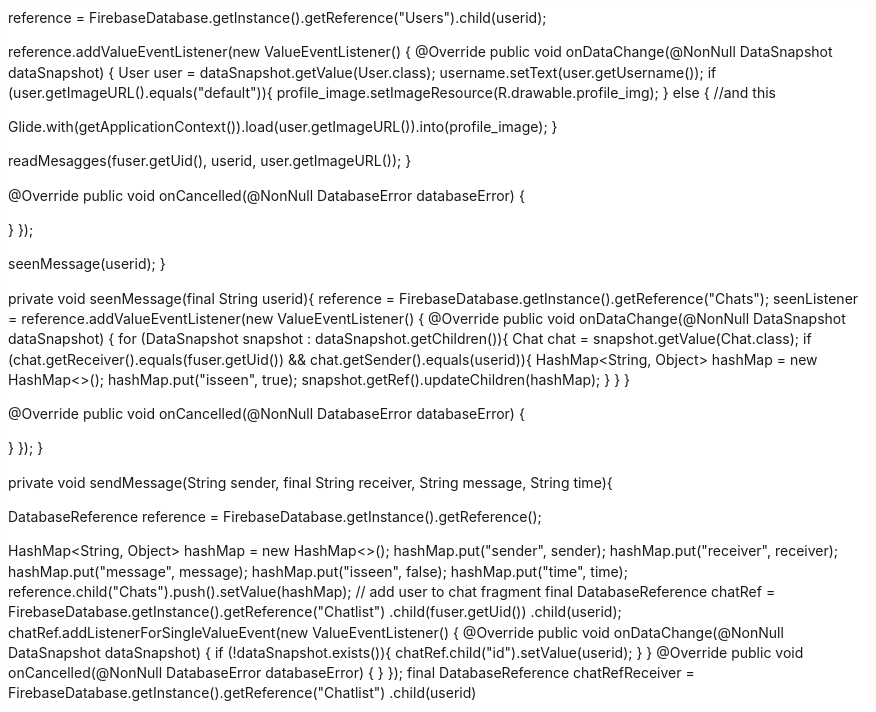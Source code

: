 

reference	=
FirebaseDatabase.getInstance().getReference("Users").child(userid);

reference.addValueEventListener(new ValueEventListener() { @Override
public void onDataChange(@NonNull DataSnapshot dataSnapshot) { User user = dataSnapshot.getValue(User.class); username.setText(user.getUsername());
if (user.getImageURL().equals("default")){ profile_image.setImageResource(R.drawable.profile_img);
} else {
//and this

Glide.with(getApplicationContext()).load(user.getImageURL()).into(profile_image);
}

readMesagges(fuser.getUid(), userid, user.getImageURL());
}
 
@Override
public void onCancelled(@NonNull DatabaseError databaseError) {

}
});

seenMessage(userid);
}

private void seenMessage(final String userid){
reference = FirebaseDatabase.getInstance().getReference("Chats"); seenListener = reference.addValueEventListener(new ValueEventListener() {
@Override
public void onDataChange(@NonNull DataSnapshot dataSnapshot) { for (DataSnapshot snapshot : dataSnapshot.getChildren()){
Chat chat = snapshot.getValue(Chat.class);
if	(chat.getReceiver().equals(fuser.getUid())	&& chat.getSender().equals(userid)){
HashMap<String, Object> hashMap = new HashMap<>(); hashMap.put("isseen", true); snapshot.getRef().updateChildren(hashMap);
}
}
}

@Override
public void onCancelled(@NonNull DatabaseError databaseError) {

}
});
}

private void sendMessage(String sender, final String receiver, String message, String time){
 
DatabaseReference reference = FirebaseDatabase.getInstance().getReference();

HashMap<String, Object> hashMap = new HashMap<>(); hashMap.put("sender", sender); hashMap.put("receiver", receiver); hashMap.put("message", message); hashMap.put("isseen", false);
hashMap.put("time", time); reference.child("Chats").push().setValue(hashMap);
// add user to chat fragment
final	DatabaseReference	chatRef	= FirebaseDatabase.getInstance().getReference("Chatlist")
.child(fuser.getUid())
.child(userid);
chatRef.addListenerForSingleValueEvent(new ValueEventListener() { @Override
public void onDataChange(@NonNull DataSnapshot dataSnapshot) { if (!dataSnapshot.exists()){
chatRef.child("id").setValue(userid);
}
}
@Override
public void onCancelled(@NonNull DatabaseError databaseError) {
}
});
final	DatabaseReference	chatRefReceiver	= FirebaseDatabase.getInstance().getReference("Chatlist")
.child(userid)